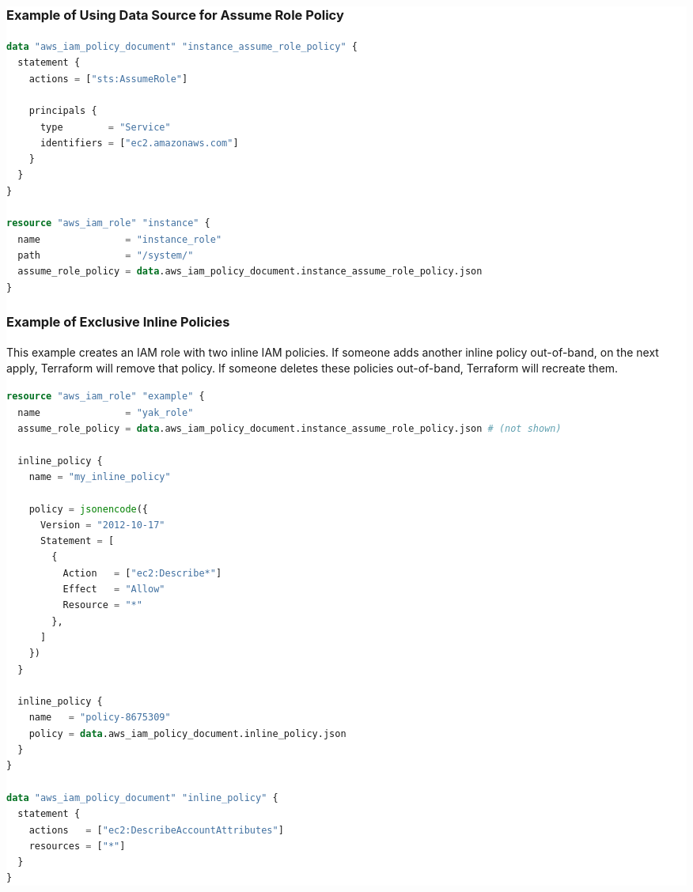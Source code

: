 ### Example of Using Data Source for Assume Role Policy

```terraform
data "aws_iam_policy_document" "instance_assume_role_policy" {
  statement {
    actions = ["sts:AssumeRole"]

    principals {
      type        = "Service"
      identifiers = ["ec2.amazonaws.com"]
    }
  }
}

resource "aws_iam_role" "instance" {
  name               = "instance_role"
  path               = "/system/"
  assume_role_policy = data.aws_iam_policy_document.instance_assume_role_policy.json
}
```

### Example of Exclusive Inline Policies

This example creates an IAM role with two inline IAM policies. If someone adds another inline policy out-of-band, on the next apply, Terraform will remove that policy. If someone deletes these policies out-of-band, Terraform will recreate them.

```terraform
resource "aws_iam_role" "example" {
  name               = "yak_role"
  assume_role_policy = data.aws_iam_policy_document.instance_assume_role_policy.json # (not shown)

  inline_policy {
    name = "my_inline_policy"

    policy = jsonencode({
      Version = "2012-10-17"
      Statement = [
        {
          Action   = ["ec2:Describe*"]
          Effect   = "Allow"
          Resource = "*"
        },
      ]
    })
  }

  inline_policy {
    name   = "policy-8675309"
    policy = data.aws_iam_policy_document.inline_policy.json
  }
}

data "aws_iam_policy_document" "inline_policy" {
  statement {
    actions   = ["ec2:DescribeAccountAttributes"]
    resources = ["*"]
  }
}
```
